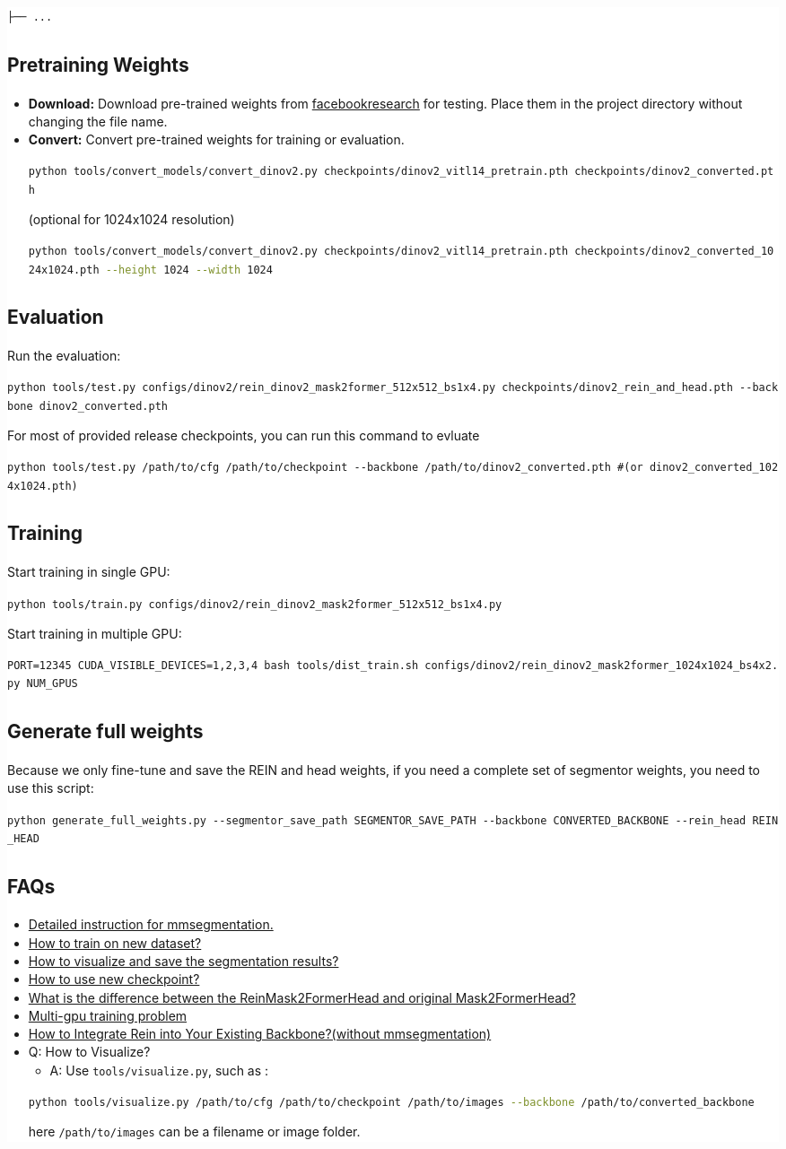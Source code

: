 ```
├── ...
```
## Pretraining Weights
* **Download:** Download pre-trained weights from [facebookresearch](https://dl.fbaipublicfiles.com/dinov2/dinov2_vitl14/dinov2_vitl14_pretrain.pth) for testing. Place them in the project directory without changing the file name.
* **Convert:** Convert pre-trained weights for training or evaluation.
  ```bash
  python tools/convert_models/convert_dinov2.py checkpoints/dinov2_vitl14_pretrain.pth checkpoints/dinov2_converted.pth
  ```
  (optional for 1024x1024 resolution)
  ```bash
  python tools/convert_models/convert_dinov2.py checkpoints/dinov2_vitl14_pretrain.pth checkpoints/dinov2_converted_1024x1024.pth --height 1024 --width 1024
  ```
## Evaluation
  Run the evaluation:
  ```
  python tools/test.py configs/dinov2/rein_dinov2_mask2former_512x512_bs1x4.py checkpoints/dinov2_rein_and_head.pth --backbone dinov2_converted.pth
  ```
  For most of provided release checkpoints, you can run this command to evluate
  ```
  python tools/test.py /path/to/cfg /path/to/checkpoint --backbone /path/to/dinov2_converted.pth #(or dinov2_converted_1024x1024.pth)
  ```

## Training
Start training in single GPU:
```
python tools/train.py configs/dinov2/rein_dinov2_mask2former_512x512_bs1x4.py
```
Start training in multiple GPU:
```
PORT=12345 CUDA_VISIBLE_DEVICES=1,2,3,4 bash tools/dist_train.sh configs/dinov2/rein_dinov2_mask2former_1024x1024_bs4x2.py NUM_GPUS
```

## Generate full weights
Because we only fine-tune and save the REIN and head weights, if you need a complete set of segmentor weights, you need to use this script:
```
python generate_full_weights.py --segmentor_save_path SEGMENTOR_SAVE_PATH --backbone CONVERTED_BACKBONE --rein_head REIN_HEAD
```
## FAQs
* [Detailed instruction for mmsegmentation.](https://mmsegmentation.readthedocs.io/en/latest/)
* [How to train on new dataset?](https://github.com/w1oves/Rein/issues/21)
* [How to visualize and save the segmentation results?](https://github.com/w1oves/Rein/issues/22)
* [How to use new checkpoint?](https://github.com/w1oves/Rein/issues/4)
* [What is the difference between the ReinMask2FormerHead and original Mask2FormerHead?](https://github.com/w1oves/Rein/issues/12)
* [Multi-gpu training problem](https://github.com/w1oves/Rein/issues/6)
* [How to Integrate Rein into Your Existing Backbone?(without mmsegmentation)](docs/easy_rein.md)
* Q: How to Visualize?
  * A: Use `tools/visualize.py`, such as :
  ``` bash
  python tools/visualize.py /path/to/cfg /path/to/checkpoint /path/to/images --backbone /path/to/converted_backbone
  ```
  here `/path/to/images` can be a filename or image folder.